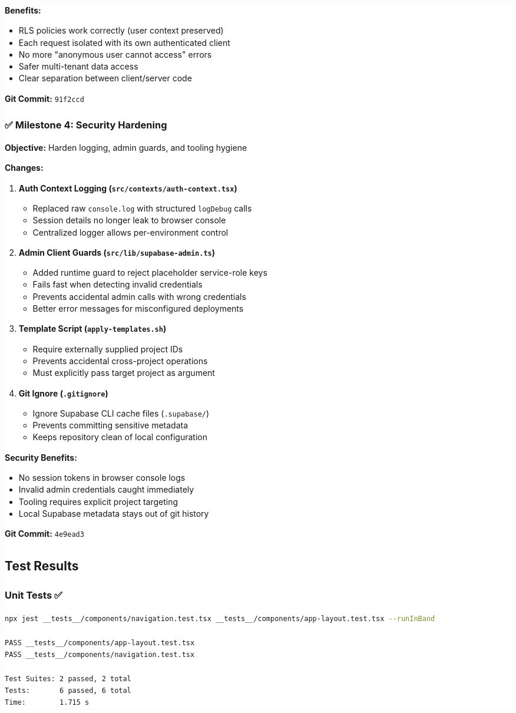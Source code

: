 **Benefits:**

- RLS policies work correctly (user context preserved)
- Each request isolated with its own authenticated client
- No more "anonymous user cannot access" errors
- Safer multi-tenant data access
- Clear separation between client/server code

**Git Commit:** `91f2ccd`

### ✅ Milestone 4: Security Hardening

**Objective:** Harden logging, admin guards, and tooling hygiene

**Changes:**

1. **Auth Context Logging (`src/contexts/auth-context.tsx`)**
   - Replaced raw `console.log` with structured `logDebug` calls
   - Session details no longer leak to browser console
   - Centralized logger allows per-environment control

2. **Admin Client Guards (`src/lib/supabase-admin.ts`)**
   - Added runtime guard to reject placeholder service-role keys
   - Fails fast when detecting invalid credentials
   - Prevents accidental admin calls with wrong credentials
   - Better error messages for misconfigured deployments

3. **Template Script (`apply-templates.sh`)**
   - Require externally supplied project IDs
   - Prevents accidental cross-project operations
   - Must explicitly pass target project as argument

4. **Git Ignore (`.gitignore`)**
   - Ignore Supabase CLI cache files (`.supabase/`)
   - Prevents committing sensitive metadata
   - Keeps repository clean of local configuration

**Security Benefits:**

- No session tokens in browser console logs
- Invalid admin credentials caught immediately
- Tooling requires explicit project targeting
- Local Supabase metadata stays out of git history

**Git Commit:** `4e9ead3`

## Test Results

### Unit Tests ✅

```bash
npx jest __tests__/components/navigation.test.tsx __tests__/components/app-layout.test.tsx --runInBand

PASS __tests__/components/app-layout.test.tsx
PASS __tests__/components/navigation.test.tsx

Test Suites: 2 passed, 2 total
Tests:       6 passed, 6 total
Time:        1.715 s
```
